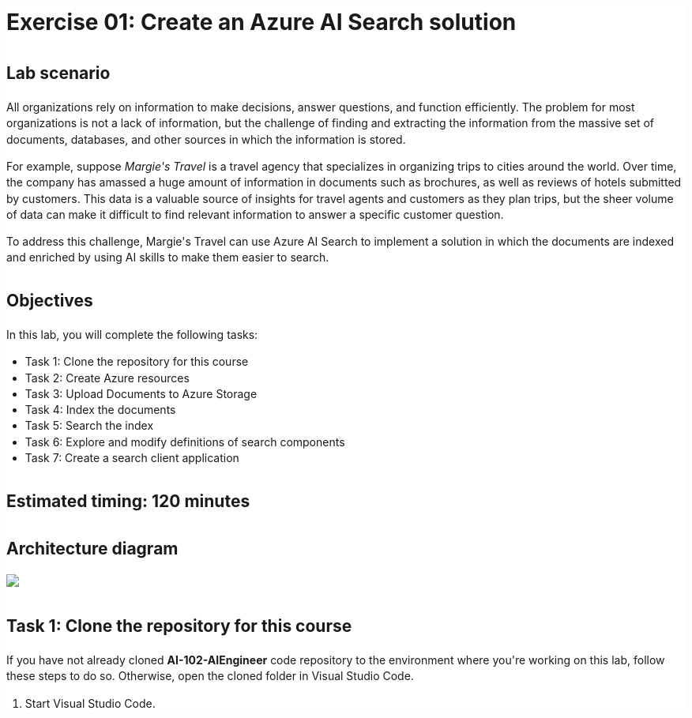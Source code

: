 # Exercise 01: Create an Azure AI Search solution

## Lab scenario
All organizations rely on information to make decisions, answer questions, and function efficiently. The problem for most organizations is not a lack of information, but the challenge of finding and  extracting the information from the massive set of documents, databases, and other sources in which the information is stored.

For example, suppose *Margie's Travel* is a travel agency that specializes in organizing trips to cities around the world. Over time, the company has amassed a huge amount of information in documents such as brochures, as well as reviews of hotels submitted by customers. This data is a valuable source of insights for travel agents and customers as they plan trips, but the sheer volume of data can make it difficult to find relevant information to answer a specific customer question.

To address this challenge, Margie's Travel can use Azure AI Search to implement a solution in which the documents are indexed and enriched by using AI skills to make them easier to search.

## Objectives

In this lab, you will complete the following tasks:

+ Task 1: Clone the repository for this course
+ Task 2: Create Azure resources
+ Task 3: Upload Documents to Azure Storage
+ Task 4: Index the documents
+ Task 5: Search the index
+ Task 6: Explore and modify definitions of search components
+ Task 7: Create a search client application


## Estimated timing: 120 minutes

## Architecture diagram

   ![](./images/arch22.png)

## Task 1: Clone the repository for this course

If you have not already cloned **AI-102-AIEngineer** code repository to the environment where you're working on this lab, follow these steps to do so. Otherwise, open the cloned folder in Visual Studio Code.

1. Start Visual Studio Code.
